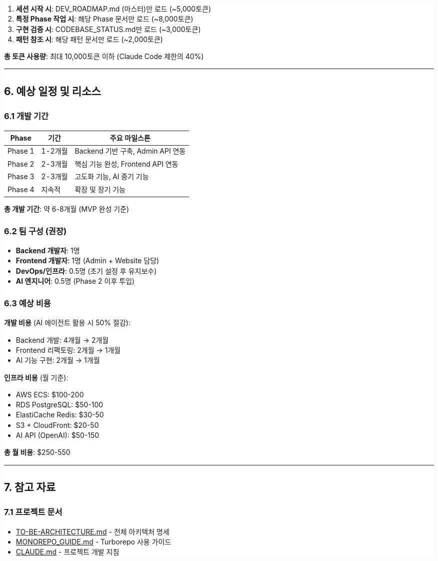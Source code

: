 1. **세션 시작 시**: DEV_ROADMAP.md (마스터)만 로드 (~5,000토큰)
2. **특정 Phase 작업 시**: 해당 Phase 문서만 로드 (~8,000토큰)
3. **구현 검증 시**: CODEBASE_STATUS.md만 로드 (~3,000토큰)
4. **패턴 참조 시**: 해당 패턴 문서만 로드 (~2,000토큰)

**총 토큰 사용량**: 최대 10,000토큰 이하 (Claude Code 제한의 40%)

---

## 6. 예상 일정 및 리소스

### 6.1 개발 기간

| Phase | 기간 | 주요 마일스톤 |
|-------|------|---------------|
| Phase 1 | 1-2개월 | Backend 기반 구축, Admin API 연동 |
| Phase 2 | 2-3개월 | 핵심 기능 완성, Frontend API 연동 |
| Phase 3 | 2-3개월 | 고도화 기능, AI 중기 기능 |
| Phase 4 | 지속적 | 확장 및 장기 기능 |

**총 개발 기간**: 약 6-8개월 (MVP 완성 기준)

### 6.2 팀 구성 (권장)

- **Backend 개발자**: 1명
- **Frontend 개발자**: 1명 (Admin + Website 담당)
- **DevOps/인프라**: 0.5명 (초기 설정 후 유지보수)
- **AI 엔지니어**: 0.5명 (Phase 2 이후 투입)

### 6.3 예상 비용

**개발 비용** (AI 에이전트 활용 시 50% 절감):
- Backend 개발: 4개월 → 2개월
- Frontend 리팩토링: 2개월 → 1개월
- AI 기능 구현: 2개월 → 1개월

**인프라 비용** (월 기준):
- AWS ECS: $100-200
- RDS PostgreSQL: $50-100
- ElastiCache Redis: $30-50
- S3 + CloudFront: $20-50
- AI API (OpenAI): $50-150

**총 월 비용**: $250-550

---

## 7. 참고 자료

### 7.1 프로젝트 문서
- [TO-BE-ARCHITECTURE.md](./TO-BE-ARCHITECTURE.md) - 전체 아키텍처 명세
- [MONOREPO_GUIDE.md](./MONOREPO_GUIDE.md) - Turborepo 사용 가이드
- [CLAUDE.md](./CLAUDE.md) - 프로젝트 개발 지침
